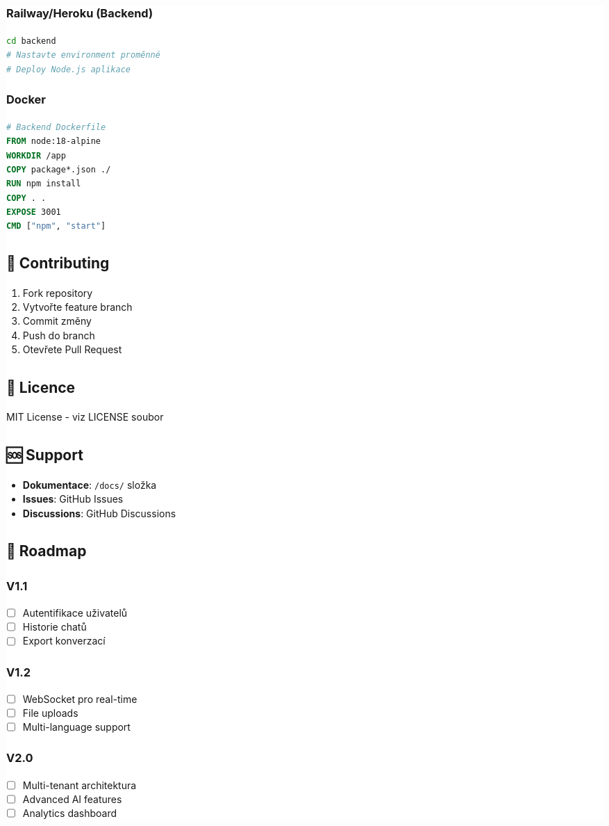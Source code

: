 ### Railway/Heroku (Backend)
```bash
cd backend
# Nastavte environment proměnné
# Deploy Node.js aplikace
```

### Docker
```dockerfile
# Backend Dockerfile
FROM node:18-alpine
WORKDIR /app
COPY package*.json ./
RUN npm install
COPY . .
EXPOSE 3001
CMD ["npm", "start"]
```

## 🤝 Contributing

1. Fork repository
2. Vytvořte feature branch
3. Commit změny
4. Push do branch
5. Otevřete Pull Request

## 📄 Licence

MIT License - viz LICENSE soubor

## 🆘 Support

- **Dokumentace**: `/docs/` složka
- **Issues**: GitHub Issues
- **Discussions**: GitHub Discussions

## 🔄 Roadmap

### V1.1
- [ ] Autentifikace uživatelů
- [ ] Historie chatů
- [ ] Export konverzací

### V1.2
- [ ] WebSocket pro real-time
- [ ] File uploads
- [ ] Multi-language support

### V2.0
- [ ] Multi-tenant architektura
- [ ] Advanced AI features
- [ ] Analytics dashboard 
